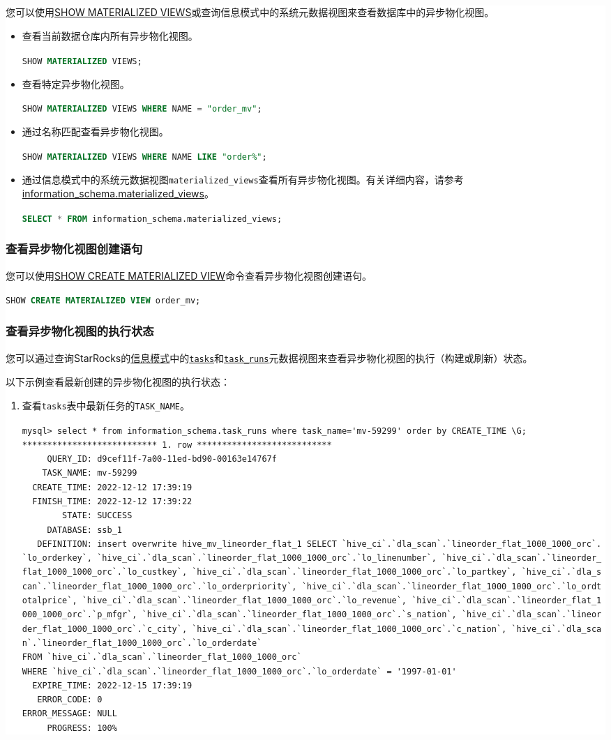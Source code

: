 您可以使用[SHOW MATERIALIZED VIEWS](../sql-reference/sql-statements/data-manipulation/SHOW_MATERIALIZED_VIEW.md)或查询信息模式中的系统元数据视图来查看数据库中的异步物化视图。

- 查看当前数据仓库内所有异步物化视图。

  ```SQL
  SHOW MATERIALIZED VIEWS;
  ```

- 查看特定异步物化视图。

  ```SQL
  SHOW MATERIALIZED VIEWS WHERE NAME = "order_mv";
  ```

- 通过名称匹配查看异步物化视图。

  ```SQL
  SHOW MATERIALIZED VIEWS WHERE NAME LIKE "order%";
  ```

- 通过信息模式中的系统元数据视图`materialized_views`查看所有异步物化视图。有关详细内容，请参考[information_schema.materialized_views](../reference/information_schema/materialized_views.md)。

  ```SQL
  SELECT * FROM information_schema.materialized_views;
  ```

### 查看异步物化视图创建语句

您可以使用[SHOW CREATE MATERIALIZED VIEW](../sql-reference/sql-statements/data-manipulation/SHOW_CREATE_MATERIALIZED_VIEW.md)命令查看异步物化视图创建语句。

```SQL
SHOW CREATE MATERIALIZED VIEW order_mv;
```

### 查看异步物化视图的执行状态

您可以通过查询StarRocks的[信息模式](../reference/overview-pages/information_schema.md)中的[`tasks`](../reference/information_schema/tasks.md)和[`task_runs`](../reference/information_schema/task_runs.md)元数据视图来查看异步物化视图的执行（构建或刷新）状态。

以下示例查看最新创建的异步物化视图的执行状态：

1. 查看`tasks`表中最新任务的`TASK_NAME`。

   ```Plain
   mysql> select * from information_schema.task_runs where task_name='mv-59299' order by CREATE_TIME \G;
   *************************** 1. row ***************************
        QUERY_ID: d9cef11f-7a00-11ed-bd90-00163e14767f
       TASK_NAME: mv-59299
     CREATE_TIME: 2022-12-12 17:39:19
     FINISH_TIME: 2022-12-12 17:39:22
           STATE: SUCCESS
        DATABASE: ssb_1
      DEFINITION: insert overwrite hive_mv_lineorder_flat_1 SELECT `hive_ci`.`dla_scan`.`lineorder_flat_1000_1000_orc`.`lo_orderkey`, `hive_ci`.`dla_scan`.`lineorder_flat_1000_1000_orc`.`lo_linenumber`, `hive_ci`.`dla_scan`.`lineorder_flat_1000_1000_orc`.`lo_custkey`, `hive_ci`.`dla_scan`.`lineorder_flat_1000_1000_orc`.`lo_partkey`, `hive_ci`.`dla_scan`.`lineorder_flat_1000_1000_orc`.`lo_orderpriority`, `hive_ci`.`dla_scan`.`lineorder_flat_1000_1000_orc`.`lo_ordtotalprice`, `hive_ci`.`dla_scan`.`lineorder_flat_1000_1000_orc`.`lo_revenue`, `hive_ci`.`dla_scan`.`lineorder_flat_1000_1000_orc`.`p_mfgr`, `hive_ci`.`dla_scan`.`lineorder_flat_1000_1000_orc`.`s_nation`, `hive_ci`.`dla_scan`.`lineorder_flat_1000_1000_orc`.`c_city`, `hive_ci`.`dla_scan`.`lineorder_flat_1000_1000_orc`.`c_nation`, `hive_ci`.`dla_scan`.`lineorder_flat_1000_1000_orc`.`lo_orderdate`
   FROM `hive_ci`.`dla_scan`.`lineorder_flat_1000_1000_orc`
   WHERE `hive_ci`.`dla_scan`.`lineorder_flat_1000_1000_orc`.`lo_orderdate` = '1997-01-01'
     EXPIRE_TIME: 2022-12-15 17:39:19
      ERROR_CODE: 0
   ERROR_MESSAGE: NULL
        PROGRESS: 100%
   ```